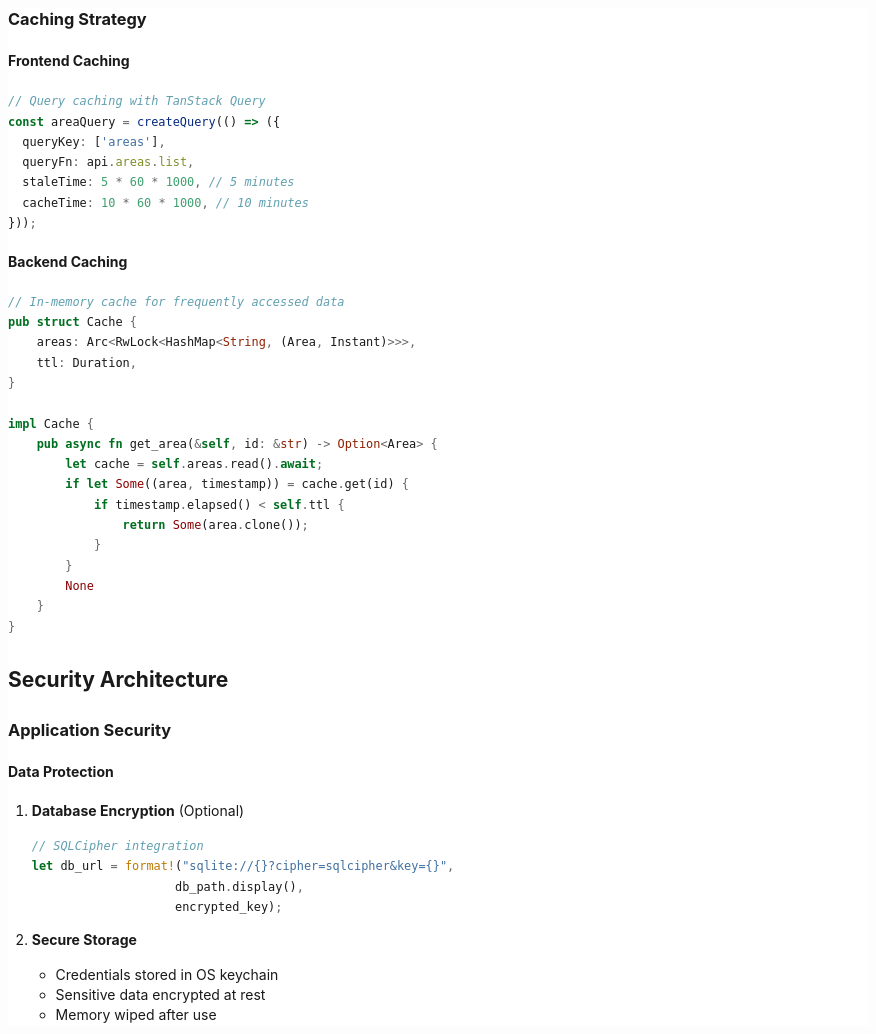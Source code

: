### Caching Strategy

#### Frontend Caching
```typescript
// Query caching with TanStack Query
const areaQuery = createQuery(() => ({
  queryKey: ['areas'],
  queryFn: api.areas.list,
  staleTime: 5 * 60 * 1000, // 5 minutes
  cacheTime: 10 * 60 * 1000, // 10 minutes
}));
```

#### Backend Caching
```rust
// In-memory cache for frequently accessed data
pub struct Cache {
    areas: Arc<RwLock<HashMap<String, (Area, Instant)>>>,
    ttl: Duration,
}

impl Cache {
    pub async fn get_area(&self, id: &str) -> Option<Area> {
        let cache = self.areas.read().await;
        if let Some((area, timestamp)) = cache.get(id) {
            if timestamp.elapsed() < self.ttl {
                return Some(area.clone());
            }
        }
        None
    }
}
```

## Security Architecture

### Application Security

#### Data Protection
1. **Database Encryption** (Optional)
   ```rust
   // SQLCipher integration
   let db_url = format!("sqlite://{}?cipher=sqlcipher&key={}", 
                       db_path.display(), 
                       encrypted_key);
   ```

2. **Secure Storage**
   - Credentials stored in OS keychain
   - Sensitive data encrypted at rest
   - Memory wiped after use
